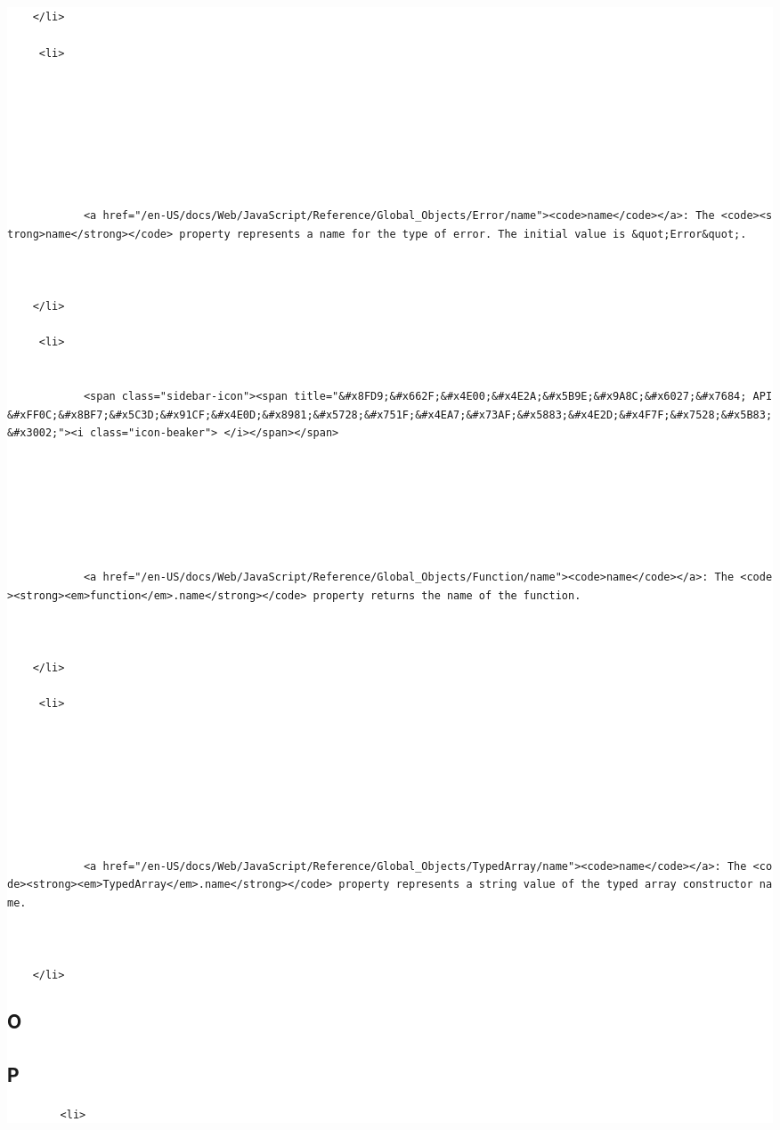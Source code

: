              
         
        </li> 
     
         <li> 
 
             
             
             
             
             
              
             
                <a href="/en-US/docs/Web/JavaScript/Reference/Global_Objects/Error/name"><code>name</code></a>: The <code><strong>name</strong></code> property represents a name for the type of error. The initial value is &quot;Error&quot;. 
             
             
         
        </li> 
     
         <li> 
 
             
                <span class="sidebar-icon"><span title="&#x8FD9;&#x662F;&#x4E00;&#x4E2A;&#x5B9E;&#x9A8C;&#x6027;&#x7684; API&#xFF0C;&#x8BF7;&#x5C3D;&#x91CF;&#x4E0D;&#x8981;&#x5728;&#x751F;&#x4EA7;&#x73AF;&#x5883;&#x4E2D;&#x4F7F;&#x7528;&#x5B83;&#x3002;"><i class="icon-beaker"> </i></span></span> 
             
             
             
             
             
              
             
                <a href="/en-US/docs/Web/JavaScript/Reference/Global_Objects/Function/name"><code>name</code></a>: The <code><strong><em>function</em>.name</strong></code> property returns the name of the function. 
             
             
         
        </li> 
     
         <li> 
 
             
             
             
             
             
              
             
                <a href="/en-US/docs/Web/JavaScript/Reference/Global_Objects/TypedArray/name"><code>name</code></a>: The <code><strong><em>TypedArray</em>.name</strong></code> property represents a string value of the typed array constructor name. 
             
             
         
        </li> 
     
</ul> 
 
<h2 id="O">O</h2> 
<ul> 
   
</ul> 
 
<h2 id="P">P</h2> 
<ul> 
   
         <li> 
 
             
             